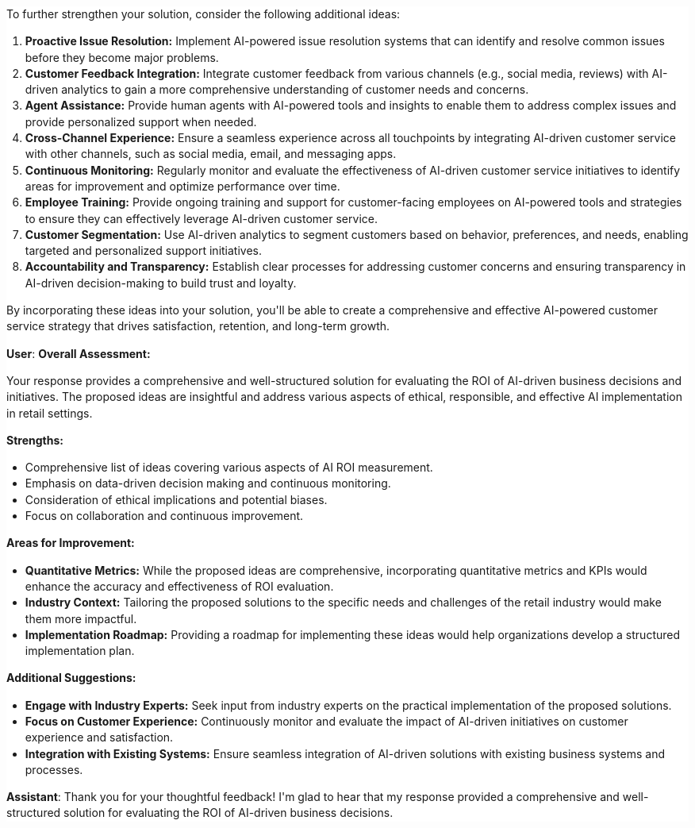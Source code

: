 To further strengthen your solution, consider the following additional ideas:
1. **Proactive Issue Resolution:** Implement AI-powered issue resolution systems that can identify and resolve common issues before they become major problems.
2. **Customer Feedback Integration:** Integrate customer feedback from various channels (e.g., social media, reviews) with AI-driven analytics to gain a more comprehensive understanding of customer needs and concerns.
3. **Agent Assistance:** Provide human agents with AI-powered tools and insights to enable them to address complex issues and provide personalized support when needed.
4. **Cross-Channel Experience:** Ensure a seamless experience across all touchpoints by integrating AI-driven customer service with other channels, such as social media, email, and messaging apps.
5. **Continuous Monitoring:** Regularly monitor and evaluate the effectiveness of AI-driven customer service initiatives to identify areas for improvement and optimize performance over time.
6. **Employee Training:** Provide ongoing training and support for customer-facing employees on AI-powered tools and strategies to ensure they can effectively leverage AI-driven customer service.
7. **Customer Segmentation:** Use AI-driven analytics to segment customers based on behavior, preferences, and needs, enabling targeted and personalized support initiatives.
8. **Accountability and Transparency:** Establish clear processes for addressing customer concerns and ensuring transparency in AI-driven decision-making to build trust and loyalty.

By incorporating these ideas into your solution, you'll be able to create a comprehensive and effective AI-powered customer service strategy that drives satisfaction, retention, and long-term growth.

**User**: **Overall Assessment:**

Your response provides a comprehensive and well-structured solution for evaluating the ROI of AI-driven business decisions and initiatives. The proposed ideas are insightful and address various aspects of ethical, responsible, and effective AI implementation in retail settings.

**Strengths:**

- Comprehensive list of ideas covering various aspects of AI ROI measurement.
- Emphasis on data-driven decision making and continuous monitoring.
- Consideration of ethical implications and potential biases.
- Focus on collaboration and continuous improvement.

**Areas for Improvement:**

- **Quantitative Metrics:** While the proposed ideas are comprehensive, incorporating quantitative metrics and KPIs would enhance the accuracy and effectiveness of ROI evaluation.
- **Industry Context:** Tailoring the proposed solutions to the specific needs and challenges of the retail industry would make them more impactful.
- **Implementation Roadmap:** Providing a roadmap for implementing these ideas would help organizations develop a structured implementation plan.

**Additional Suggestions:**

- **Engage with Industry Experts:** Seek input from industry experts on the practical implementation of the proposed solutions.
- **Focus on Customer Experience:** Continuously monitor and evaluate the impact of AI-driven initiatives on customer experience and satisfaction.
- **Integration with Existing Systems:** Ensure seamless integration of AI-driven solutions with existing business systems and processes.

**Assistant**: Thank you for your thoughtful feedback! I'm glad to hear that my response provided a comprehensive and well-structured solution for evaluating the ROI of AI-driven business decisions.
